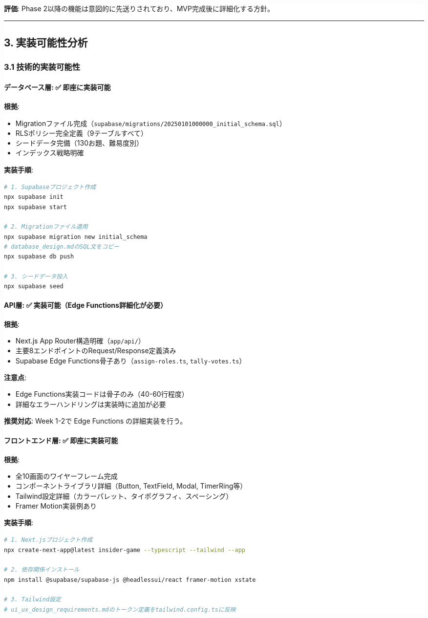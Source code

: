 **評価**: Phase 2以降の機能は意図的に先送りされており、MVP完成後に詳細化する方針。

---

## 3. 実装可能性分析

### 3.1 技術的実装可能性

#### データベース層: ✅ **即座に実装可能**

**根拠**:
- Migrationファイル完成（`supabase/migrations/20250101000000_initial_schema.sql`）
- RLSポリシー完全定義（9テーブルすべて）
- シードデータ完備（130お題、難易度別）
- インデックス戦略明確

**実装手順**:
```bash
# 1. Supabaseプロジェクト作成
npx supabase init
npx supabase start

# 2. Migrationファイル適用
npx supabase migration new initial_schema
# database_design.mdのSQL文をコピー
npx supabase db push

# 3. シードデータ投入
npx supabase seed
```

#### API層: ✅ **実装可能（Edge Functions詳細化が必要）**

**根拠**:
- Next.js App Router構造明確（`app/api/`）
- 主要8エンドポイントのRequest/Response定義済み
- Supabase Edge Functions骨子あり（`assign-roles.ts`, `tally-votes.ts`）

**注意点**:
- Edge Functions実装コードは骨子のみ（40-60行程度）
- 詳細なエラーハンドリングは実装時に追加が必要

**推奨対応**:
Week 1-2で Edge Functions の詳細実装を行う。

#### フロントエンド層: ✅ **即座に実装可能**

**根拠**:
- 全10画面のワイヤーフレーム完成
- コンポーネントライブラリ詳細（Button, TextField, Modal, TimerRing等）
- Tailwind設定詳細（カラーパレット、タイポグラフィ、スペーシング）
- Framer Motion実装例あり

**実装手順**:
```bash
# 1. Next.jsプロジェクト作成
npx create-next-app@latest insider-game --typescript --tailwind --app

# 2. 依存関係インストール
npm install @supabase/supabase-js @headlessui/react framer-motion xstate

# 3. Tailwind設定
# ui_ux_design_requirements.mdのトークン定義をtailwind.config.tsに反映
```
